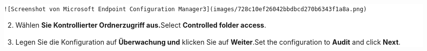    ![Screenshot von Microsoft Endpoint Configuration Manager3](images/728c10ef26042bbdbcd270b6343f1a8a.png)

2. <span data-ttu-id="1c6d2-282">Wählen **Sie Kontrollierter Ordnerzugriff aus.**</span><span class="sxs-lookup"><span data-stu-id="1c6d2-282">Select **Controlled folder access**.</span></span>
    
3. <span data-ttu-id="1c6d2-283">Legen Sie die Konfiguration auf **Überwachung und** klicken Sie auf **Weiter**.</span><span class="sxs-lookup"><span data-stu-id="1c6d2-283">Set the configuration to **Audit** and click **Next**.</span></span>
